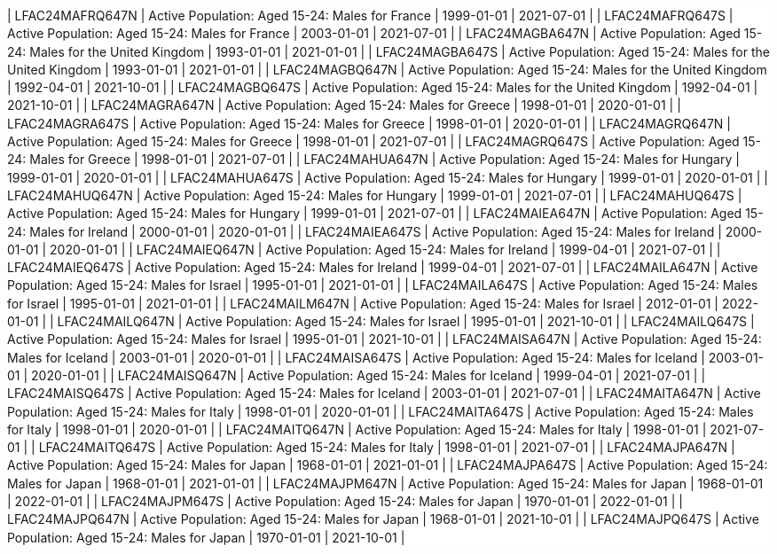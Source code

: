 | LFAC24MAFRQ647N | Active Population: Aged 15-24: Males for France                      | 1999-01-01          | 2021-07-01        |
| LFAC24MAFRQ647S | Active Population: Aged 15-24: Males for France                      | 2003-01-01          | 2021-07-01        |
| LFAC24MAGBA647N | Active Population: Aged 15-24: Males for the United Kingdom          | 1993-01-01          | 2021-01-01        |
| LFAC24MAGBA647S | Active Population: Aged 15-24: Males for the United Kingdom          | 1993-01-01          | 2021-01-01        |
| LFAC24MAGBQ647N | Active Population: Aged 15-24: Males for the United Kingdom          | 1992-04-01          | 2021-10-01        |
| LFAC24MAGBQ647S | Active Population: Aged 15-24: Males for the United Kingdom          | 1992-04-01          | 2021-10-01        |
| LFAC24MAGRA647N | Active Population: Aged 15-24: Males for Greece                      | 1998-01-01          | 2020-01-01        |
| LFAC24MAGRA647S | Active Population: Aged 15-24: Males for Greece                      | 1998-01-01          | 2020-01-01        |
| LFAC24MAGRQ647N | Active Population: Aged 15-24: Males for Greece                      | 1998-01-01          | 2021-07-01        |
| LFAC24MAGRQ647S | Active Population: Aged 15-24: Males for Greece                      | 1998-01-01          | 2021-07-01        |
| LFAC24MAHUA647N | Active Population: Aged 15-24: Males for Hungary                     | 1999-01-01          | 2020-01-01        |
| LFAC24MAHUA647S | Active Population: Aged 15-24: Males for Hungary                     | 1999-01-01          | 2020-01-01        |
| LFAC24MAHUQ647N | Active Population: Aged 15-24: Males for Hungary                     | 1999-01-01          | 2021-07-01        |
| LFAC24MAHUQ647S | Active Population: Aged 15-24: Males for Hungary                     | 1999-01-01          | 2021-07-01        |
| LFAC24MAIEA647N | Active Population: Aged 15-24: Males for Ireland                     | 2000-01-01          | 2020-01-01        |
| LFAC24MAIEA647S | Active Population: Aged 15-24: Males for Ireland                     | 2000-01-01          | 2020-01-01        |
| LFAC24MAIEQ647N | Active Population: Aged 15-24: Males for Ireland                     | 1999-04-01          | 2021-07-01        |
| LFAC24MAIEQ647S | Active Population: Aged 15-24: Males for Ireland                     | 1999-04-01          | 2021-07-01        |
| LFAC24MAILA647N | Active Population: Aged 15-24: Males for Israel                      | 1995-01-01          | 2021-01-01        |
| LFAC24MAILA647S | Active Population: Aged 15-24: Males for Israel                      | 1995-01-01          | 2021-01-01        |
| LFAC24MAILM647N | Active Population: Aged 15-24: Males for Israel                      | 2012-01-01          | 2022-01-01        |
| LFAC24MAILQ647N | Active Population: Aged 15-24: Males for Israel                      | 1995-01-01          | 2021-10-01        |
| LFAC24MAILQ647S | Active Population: Aged 15-24: Males for Israel                      | 1995-01-01          | 2021-10-01        |
| LFAC24MAISA647N | Active Population: Aged 15-24: Males for Iceland                     | 2003-01-01          | 2020-01-01        |
| LFAC24MAISA647S | Active Population: Aged 15-24: Males for Iceland                     | 2003-01-01          | 2020-01-01        |
| LFAC24MAISQ647N | Active Population: Aged 15-24: Males for Iceland                     | 1999-04-01          | 2021-07-01        |
| LFAC24MAISQ647S | Active Population: Aged 15-24: Males for Iceland                     | 2003-01-01          | 2021-07-01        |
| LFAC24MAITA647N | Active Population: Aged 15-24: Males for Italy                       | 1998-01-01          | 2020-01-01        |
| LFAC24MAITA647S | Active Population: Aged 15-24: Males for Italy                       | 1998-01-01          | 2020-01-01        |
| LFAC24MAITQ647N | Active Population: Aged 15-24: Males for Italy                       | 1998-01-01          | 2021-07-01        |
| LFAC24MAITQ647S | Active Population: Aged 15-24: Males for Italy                       | 1998-01-01          | 2021-07-01        |
| LFAC24MAJPA647N | Active Population: Aged 15-24: Males for Japan                       | 1968-01-01          | 2021-01-01        |
| LFAC24MAJPA647S | Active Population: Aged 15-24: Males for Japan                       | 1968-01-01          | 2021-01-01        |
| LFAC24MAJPM647N | Active Population: Aged 15-24: Males for Japan                       | 1968-01-01          | 2022-01-01        |
| LFAC24MAJPM647S | Active Population: Aged 15-24: Males for Japan                       | 1970-01-01          | 2022-01-01        |
| LFAC24MAJPQ647N | Active Population: Aged 15-24: Males for Japan                       | 1968-01-01          | 2021-10-01        |
| LFAC24MAJPQ647S | Active Population: Aged 15-24: Males for Japan                       | 1970-01-01          | 2021-10-01        |